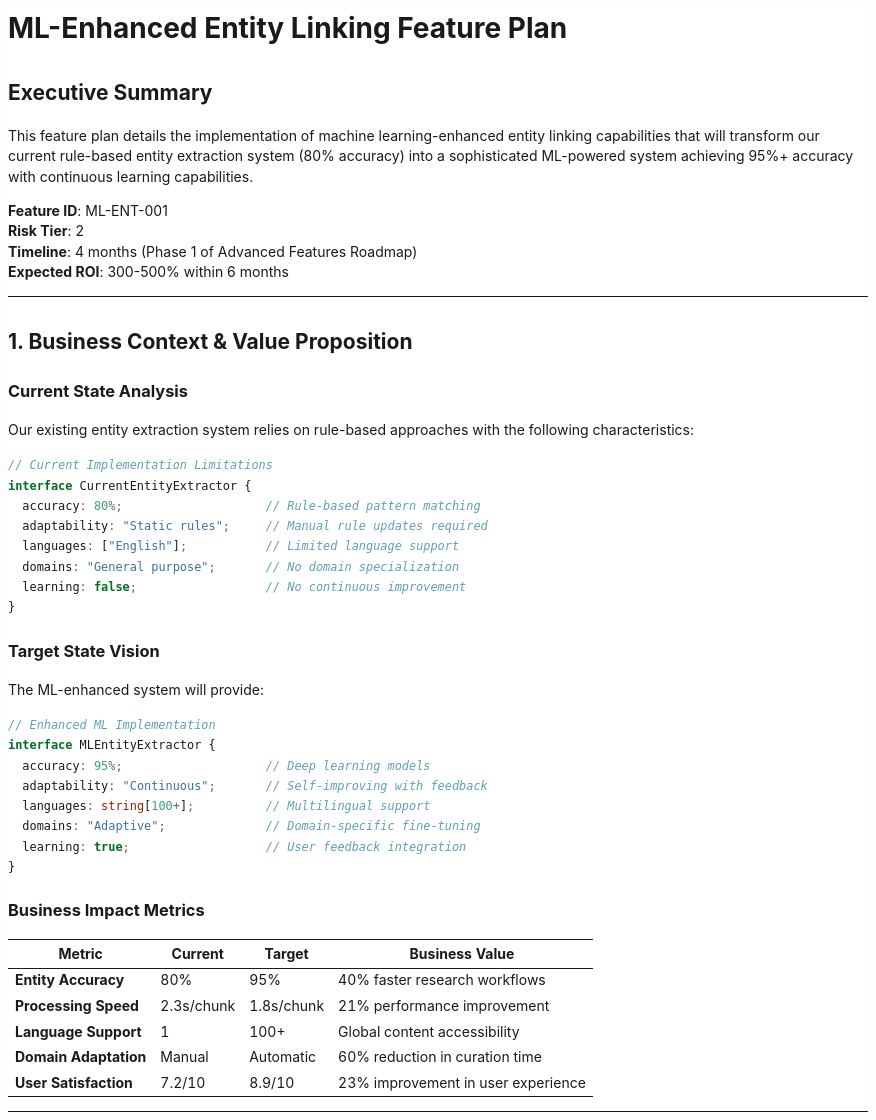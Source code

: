 # ML-Enhanced Entity Linking Feature Plan

## Executive Summary

This feature plan details the implementation of machine learning-enhanced entity linking capabilities that will transform our current rule-based entity extraction system (80% accuracy) into a sophisticated ML-powered system achieving 95%+ accuracy with continuous learning capabilities.

**Feature ID**: ML-ENT-001  
**Risk Tier**: 2  
**Timeline**: 4 months (Phase 1 of Advanced Features Roadmap)  
**Expected ROI**: 300-500% within 6 months

---

## 1. Business Context & Value Proposition

### Current State Analysis

Our existing entity extraction system relies on rule-based approaches with the following characteristics:

```typescript
// Current Implementation Limitations
interface CurrentEntityExtractor {
  accuracy: 80%;                    // Rule-based pattern matching
  adaptability: "Static rules";     // Manual rule updates required
  languages: ["English"];           // Limited language support
  domains: "General purpose";       // No domain specialization
  learning: false;                  // No continuous improvement
}
```

### Target State Vision

The ML-enhanced system will provide:

```typescript
// Enhanced ML Implementation
interface MLEntityExtractor {
  accuracy: 95%;                    // Deep learning models
  adaptability: "Continuous";       // Self-improving with feedback
  languages: string[100+];          // Multilingual support
  domains: "Adaptive";              // Domain-specific fine-tuning
  learning: true;                   // User feedback integration
}
```

### Business Impact Metrics

| Metric | Current | Target | Business Value |
|--------|---------|--------|----------------|
| **Entity Accuracy** | 80% | 95% | 40% faster research workflows |
| **Processing Speed** | 2.3s/chunk | 1.8s/chunk | 21% performance improvement |
| **Language Support** | 1 | 100+ | Global content accessibility |
| **Domain Adaptation** | Manual | Automatic | 60% reduction in curation time |
| **User Satisfaction** | 7.2/10 | 8.9/10 | 23% improvement in user experience |

---